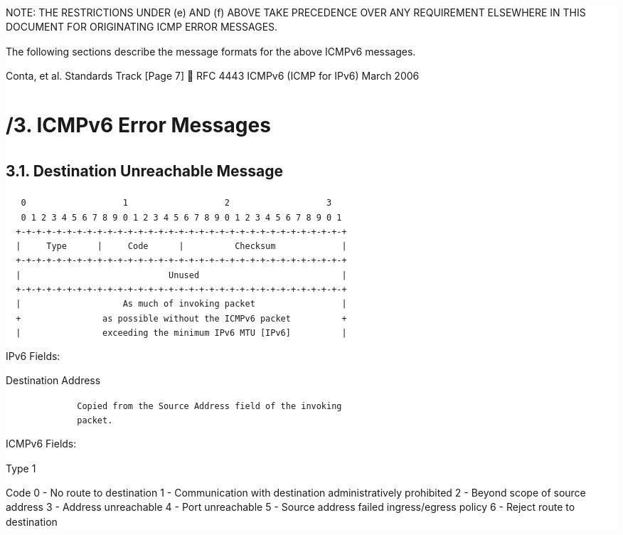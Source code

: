    NOTE: THE RESTRICTIONS UNDER (e) AND (f) ABOVE TAKE PRECEDENCE OVER
   ANY REQUIREMENT ELSEWHERE IN THIS DOCUMENT FOR ORIGINATING ICMP ERROR
   MESSAGES.

   The following sections describe the message formats for the above
   ICMPv6 messages.









Conta, et al.               Standards Track                     [Page 7]

RFC 4443                 ICMPv6 (ICMP for IPv6)               March 2006


# /3. ICMPv6 Error Messages

## 3.1.  Destination Unreachable Message

       0                   1                   2                   3
       0 1 2 3 4 5 6 7 8 9 0 1 2 3 4 5 6 7 8 9 0 1 2 3 4 5 6 7 8 9 0 1
      +-+-+-+-+-+-+-+-+-+-+-+-+-+-+-+-+-+-+-+-+-+-+-+-+-+-+-+-+-+-+-+-+
      |     Type      |     Code      |          Checksum             |
      +-+-+-+-+-+-+-+-+-+-+-+-+-+-+-+-+-+-+-+-+-+-+-+-+-+-+-+-+-+-+-+-+
      |                             Unused                            |
      +-+-+-+-+-+-+-+-+-+-+-+-+-+-+-+-+-+-+-+-+-+-+-+-+-+-+-+-+-+-+-+-+
      |                    As much of invoking packet                 |
      +                as possible without the ICMPv6 packet          +
      |                exceeding the minimum IPv6 MTU [IPv6]          |

   IPv6 Fields:

   Destination Address

                  Copied from the Source Address field of the invoking
                  packet.

   ICMPv6 Fields:

   Type           1

   Code           0 - No route to destination
                  1 - Communication with destination
                        administratively prohibited
                  2 - Beyond scope of source address
                  3 - Address unreachable
                  4 - Port unreachable
                  5 - Source address failed ingress/egress policy
                  6 - Reject route to destination
